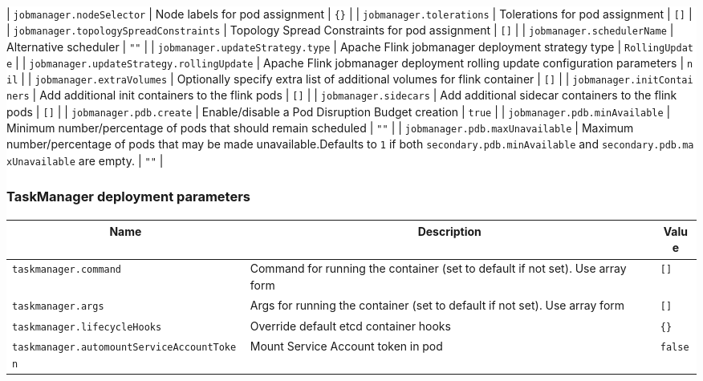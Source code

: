 | `jobmanager.nodeSelector`                                      | Node labels for pod assignment                                                                                                                                                                                                          | `{}`             |
| `jobmanager.tolerations`                                       | Tolerations for pod assignment                                                                                                                                                                                                          | `[]`             |
| `jobmanager.topologySpreadConstraints`                         | Topology Spread Constraints for pod assignment                                                                                                                                                                                          | `[]`             |
| `jobmanager.schedulerName`                                     | Alternative scheduler                                                                                                                                                                                                                   | `""`             |
| `jobmanager.updateStrategy.type`                               | Apache Flink jobmanager deployment strategy type                                                                                                                                                                                        | `RollingUpdate`  |
| `jobmanager.updateStrategy.rollingUpdate`                      | Apache Flink jobmanager deployment rolling update configuration parameters                                                                                                                                                              | `nil`            |
| `jobmanager.extraVolumes`                                      | Optionally specify extra list of additional volumes for flink container                                                                                                                                                                 | `[]`             |
| `jobmanager.initContainers`                                    | Add additional init containers to the flink pods                                                                                                                                                                                        | `[]`             |
| `jobmanager.sidecars`                                          | Add additional sidecar containers to the flink pods                                                                                                                                                                                     | `[]`             |
| `jobmanager.pdb.create`                                        | Enable/disable a Pod Disruption Budget creation                                                                                                                                                                                         | `true`           |
| `jobmanager.pdb.minAvailable`                                  | Minimum number/percentage of pods that should remain scheduled                                                                                                                                                                          | `""`             |
| `jobmanager.pdb.maxUnavailable`                                | Maximum number/percentage of pods that may be made unavailable.Defaults to `1` if both `secondary.pdb.minAvailable` and `secondary.pdb.maxUnavailable` are empty.                                                                       | `""`             |

### TaskManager deployment parameters

| Name                                                            | Description                                                                                                                                                                                                                               | Value            |
| --------------------------------------------------------------- | ----------------------------------------------------------------------------------------------------------------------------------------------------------------------------------------------------------------------------------------- | ---------------- |
| `taskmanager.command`                                           | Command for running the container (set to default if not set). Use array form                                                                                                                                                             | `[]`             |
| `taskmanager.args`                                              | Args for running the container (set to default if not set). Use array form                                                                                                                                                                | `[]`             |
| `taskmanager.lifecycleHooks`                                    | Override default etcd container hooks                                                                                                                                                                                                     | `{}`             |
| `taskmanager.automountServiceAccountToken`                      | Mount Service Account token in pod                                                                                                                                                                                                        | `false`          |